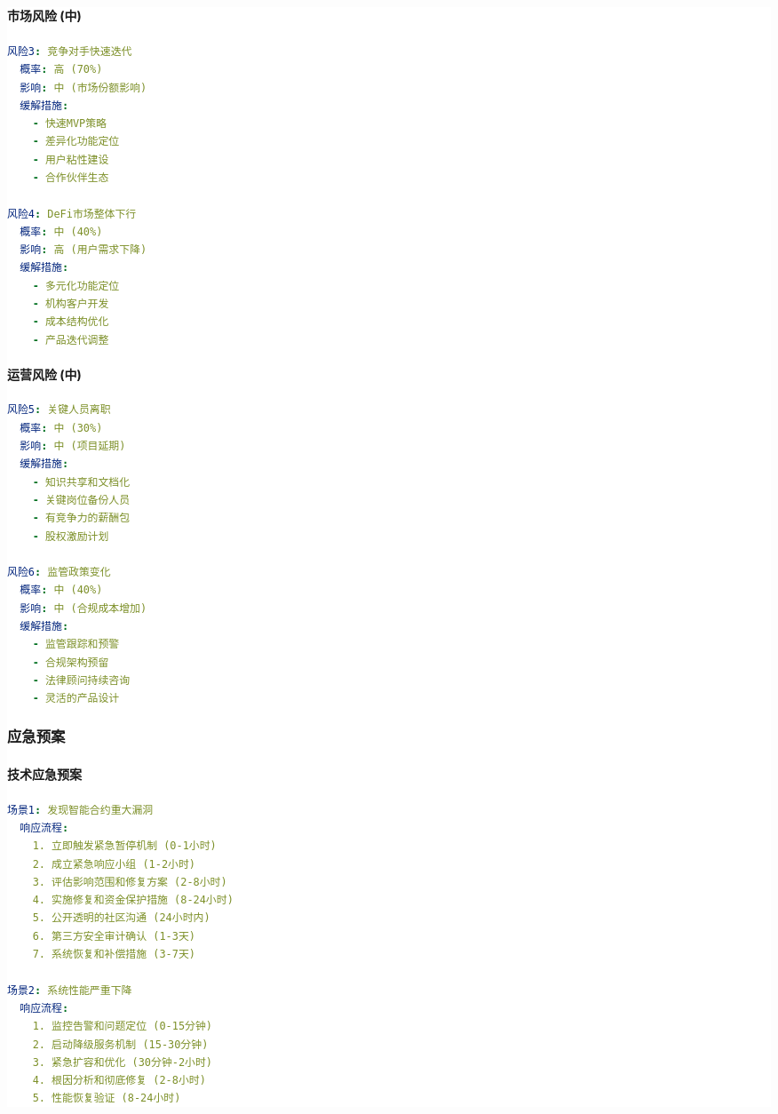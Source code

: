 #### **市场风险 (中)**
```yaml
风险3: 竞争对手快速迭代
  概率: 高 (70%)
  影响: 中 (市场份额影响)
  缓解措施:
    - 快速MVP策略
    - 差异化功能定位
    - 用户粘性建设
    - 合作伙伴生态

风险4: DeFi市场整体下行
  概率: 中 (40%)
  影响: 高 (用户需求下降)
  缓解措施:
    - 多元化功能定位
    - 机构客户开发
    - 成本结构优化
    - 产品迭代调整
```

#### **运营风险 (中)**
```yaml
风险5: 关键人员离职
  概率: 中 (30%)
  影响: 中 (项目延期)
  缓解措施:
    - 知识共享和文档化
    - 关键岗位备份人员
    - 有竞争力的薪酬包
    - 股权激励计划

风险6: 监管政策变化
  概率: 中 (40%)
  影响: 中 (合规成本增加)
  缓解措施:
    - 监管跟踪和预警
    - 合规架构预留
    - 法律顾问持续咨询
    - 灵活的产品设计
```

### **应急预案**

#### **技术应急预案**
```yaml
场景1: 发现智能合约重大漏洞
  响应流程:
    1. 立即触发紧急暂停机制 (0-1小时)
    2. 成立紧急响应小组 (1-2小时)
    3. 评估影响范围和修复方案 (2-8小时)
    4. 实施修复和资金保护措施 (8-24小时)
    5. 公开透明的社区沟通 (24小时内)
    6. 第三方安全审计确认 (1-3天)
    7. 系统恢复和补偿措施 (3-7天)

场景2: 系统性能严重下降
  响应流程:
    1. 监控告警和问题定位 (0-15分钟)
    2. 启动降级服务机制 (15-30分钟)
    3. 紧急扩容和优化 (30分钟-2小时)
    4. 根因分析和彻底修复 (2-8小时)
    5. 性能恢复验证 (8-24小时)
```
